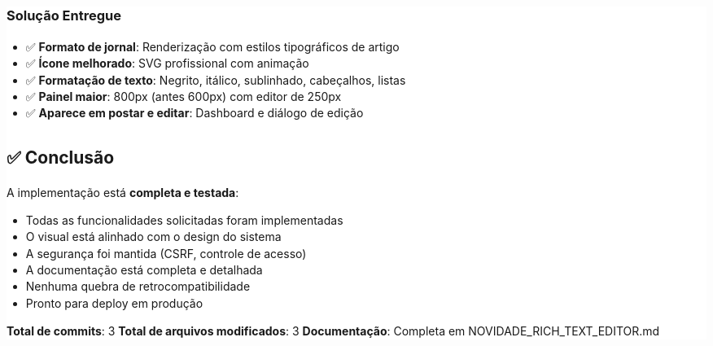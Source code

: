 ### Solução Entregue
- ✅ **Formato de jornal**: Renderização com estilos tipográficos de artigo
- ✅ **Ícone melhorado**: SVG profissional com animação
- ✅ **Formatação de texto**: Negrito, itálico, sublinhado, cabeçalhos, listas
- ✅ **Painel maior**: 800px (antes 600px) com editor de 250px
- ✅ **Aparece em postar e editar**: Dashboard e diálogo de edição

## ✅ Conclusão

A implementação está **completa e testada**:
- Todas as funcionalidades solicitadas foram implementadas
- O visual está alinhado com o design do sistema
- A segurança foi mantida (CSRF, controle de acesso)
- A documentação está completa e detalhada
- Nenhuma quebra de retrocompatibilidade
- Pronto para deploy em produção

**Total de commits**: 3
**Total de arquivos modificados**: 3
**Documentação**: Completa em NOVIDADE_RICH_TEXT_EDITOR.md
